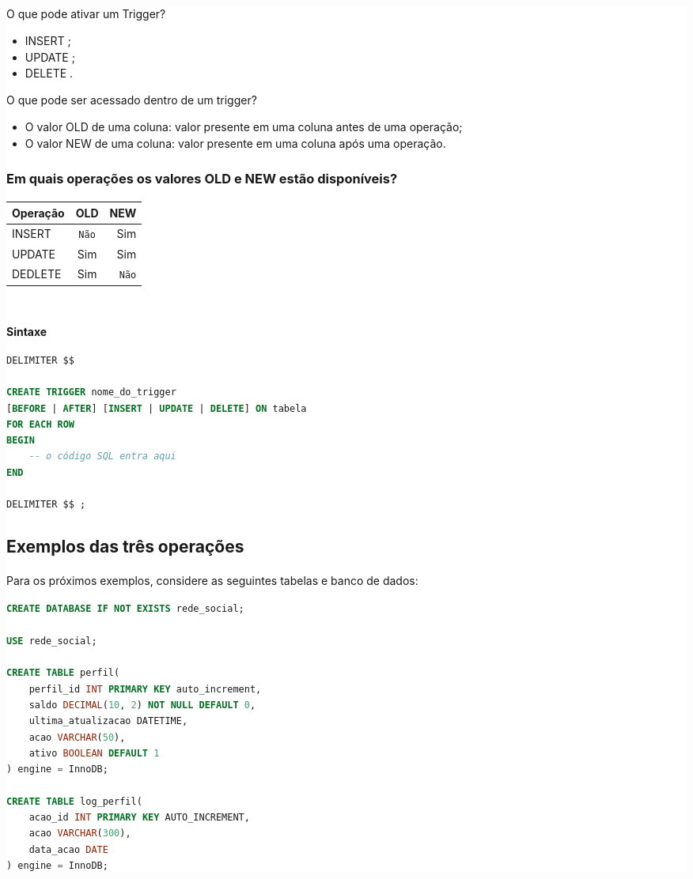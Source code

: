 O que pode ativar um Trigger?
- INSERT ;
- UPDATE ;
- DELETE .

O que pode ser acessado dentro de um trigger?
- O valor OLD de uma coluna: valor presente em uma coluna antes de uma operação;
- O valor NEW de uma coluna: valor presente em uma coluna após uma operação.

### Em quais operações os valores OLD e NEW estão disponíveis?

| Operação |  OLD  |  NEW  |
| -------- |:-----:| -----:|
|  INSERT  | `Não` |  Sim  |
|  UPDATE  |  Sim  |  Sim  |
|  DEDLETE |  Sim  | `Não` |

<br>

**Sintaxe**

```sql
DELIMITER $$

CREATE TRIGGER nome_do_trigger
[BEFORE | AFTER] [INSERT | UPDATE | DELETE] ON tabela
FOR EACH ROW
BEGIN
    -- o código SQL entra aqui
END

DELIMITER $$ ;
```

## Exemplos das três operações

Para os próximos exemplos, considere as seguintes tabelas e banco de dados:
```sql
CREATE DATABASE IF NOT EXISTS rede_social;

USE rede_social;

CREATE TABLE perfil(
    perfil_id INT PRIMARY KEY auto_increment,
    saldo DECIMAL(10, 2) NOT NULL DEFAULT 0,
    ultima_atualizacao DATETIME,
    acao VARCHAR(50),
    ativo BOOLEAN DEFAULT 1
) engine = InnoDB;

CREATE TABLE log_perfil(
    acao_id INT PRIMARY KEY AUTO_INCREMENT,
    acao VARCHAR(300),
    data_acao DATE
) engine = InnoDB;
```
